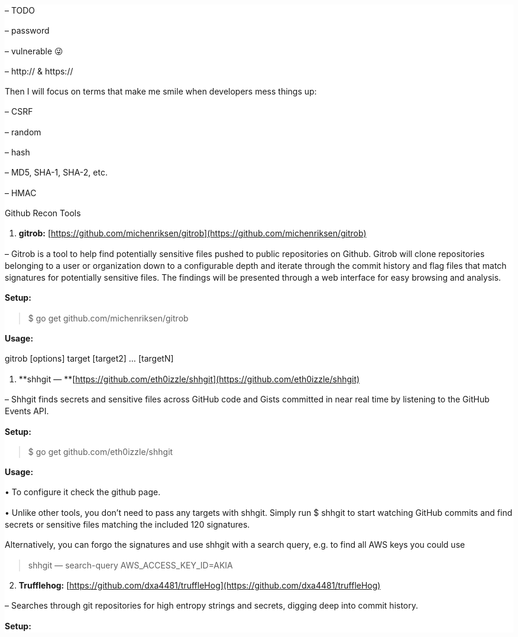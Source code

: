 – TODO

– password

– vulnerable 😜

– http:// & https://

Then I will focus on terms that make me smile when developers mess things up:

– CSRF

– random

– hash

– MD5, SHA-1, SHA-2, etc.

– HMAC

Github Recon Tools

1. **gitrob:** [https://github.com/michenriksen/gitrob](https://github.com/michenriksen/gitrob)

– Gitrob is a tool to help find potentially sensitive files pushed to public repositories on Github. Gitrob will clone repositories belonging to a user or organization down to a configurable depth and iterate through the commit history and flag files that match signatures for potentially sensitive files. The findings will be presented through a web interface for easy browsing and analysis.

**Setup:**

> $ go get github.com/michenriksen/gitrob

**Usage:**

gitrob \[options\] target \[target2\] … \[targetN\]

1. **shhgit — **[https://github.com/eth0izzle/shhgit](https://github.com/eth0izzle/shhgit)

– Shhgit finds secrets and sensitive files across GitHub code and Gists committed in near real time by listening to the GitHub Events API.

**Setup:**

> $ go get github.com/eth0izzle/shhgit

**Usage:**

• To configure it check the github page.

• Unlike other tools, you don’t need to pass any targets with shhgit. Simply run $ shhgit to start watching GitHub commits and find secrets or sensitive files matching the included 120 signatures.

Alternatively, you can forgo the signatures and use shhgit with a search query, e.g. to find all AWS keys you could use

> shhgit — search-query AWS\_ACCESS\_KEY\_ID=AKIA

2. **Trufflehog:** [https://github.com/dxa4481/truffleHog](https://github.com/dxa4481/truffleHog)

– Searches through git repositories for high entropy strings and secrets, digging deep into commit history.

**Setup:**
